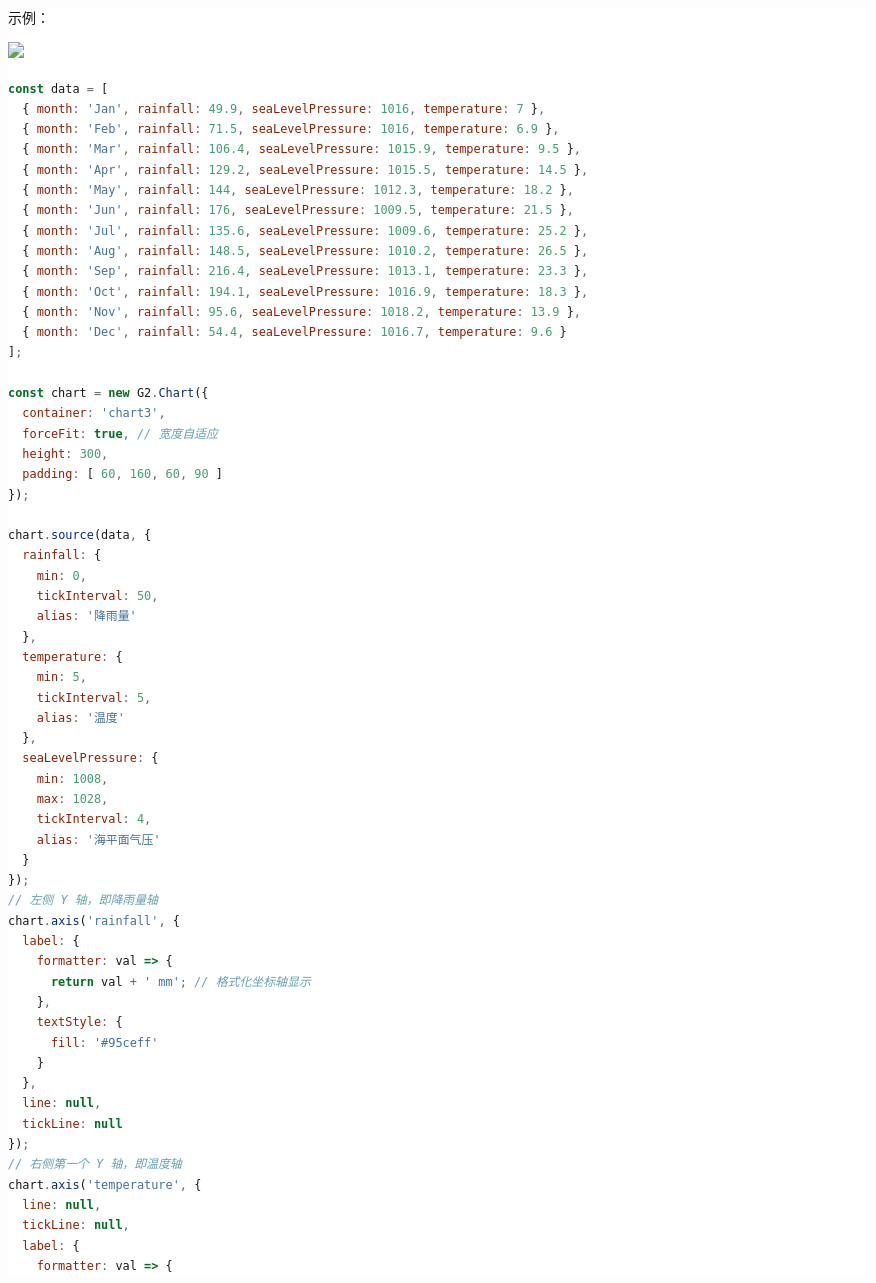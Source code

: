 示例：

![](https://gw.alipayobjects.com/mdn/rms_2274c3/afts/img/A*12snTqeERyUAAAAAAAAAAABkARQnAQ)

```javascript
const data = [
  { month: 'Jan', rainfall: 49.9, seaLevelPressure: 1016, temperature: 7 },
  { month: 'Feb', rainfall: 71.5, seaLevelPressure: 1016, temperature: 6.9 },
  { month: 'Mar', rainfall: 106.4, seaLevelPressure: 1015.9, temperature: 9.5 },
  { month: 'Apr', rainfall: 129.2, seaLevelPressure: 1015.5, temperature: 14.5 },
  { month: 'May', rainfall: 144, seaLevelPressure: 1012.3, temperature: 18.2 },
  { month: 'Jun', rainfall: 176, seaLevelPressure: 1009.5, temperature: 21.5 },
  { month: 'Jul', rainfall: 135.6, seaLevelPressure: 1009.6, temperature: 25.2 },
  { month: 'Aug', rainfall: 148.5, seaLevelPressure: 1010.2, temperature: 26.5 },
  { month: 'Sep', rainfall: 216.4, seaLevelPressure: 1013.1, temperature: 23.3 },
  { month: 'Oct', rainfall: 194.1, seaLevelPressure: 1016.9, temperature: 18.3 },
  { month: 'Nov', rainfall: 95.6, seaLevelPressure: 1018.2, temperature: 13.9 },
  { month: 'Dec', rainfall: 54.4, seaLevelPressure: 1016.7, temperature: 9.6 }
];

const chart = new G2.Chart({
  container: 'chart3',
  forceFit: true, // 宽度自适应
  height: 300,
  padding: [ 60, 160, 60, 90 ]
});

chart.source(data, {
  rainfall: {
    min: 0,
    tickInterval: 50,
    alias: '降雨量'
  },
  temperature: {
    min: 5,
    tickInterval: 5,
    alias: '温度'
  },
  seaLevelPressure: {
    min: 1008,
    max: 1028,
    tickInterval: 4,
    alias: '海平面气压'
  }
});
// 左侧 Y 轴，即降雨量轴
chart.axis('rainfall', {
  label: {
    formatter: val => {
      return val + ' mm'; // 格式化坐标轴显示
    },
    textStyle: {
      fill: '#95ceff'
    }
  },
  line: null,
  tickLine: null
});
// 右侧第一个 Y 轴，即温度轴
chart.axis('temperature', {
  line: null,
  tickLine: null,
  label: {
    formatter: val => {
```